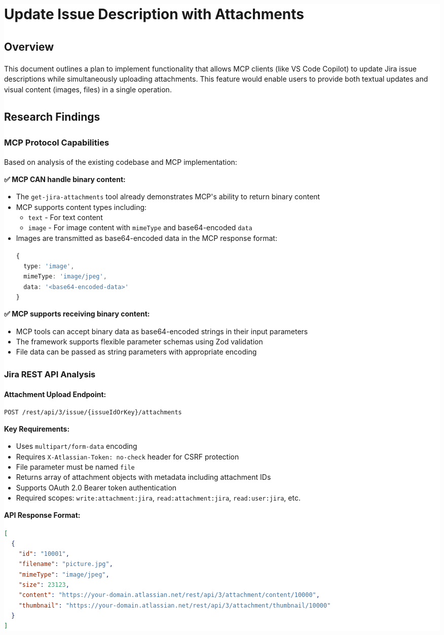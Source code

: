 # Update Issue Description with Attachments

## Overview

This document outlines a plan to implement functionality that allows MCP clients (like VS Code Copilot) to update Jira issue descriptions while simultaneously uploading attachments. This feature would enable users to provide both textual updates and visual content (images, files) in a single operation.

## Research Findings

### MCP Protocol Capabilities

Based on analysis of the existing codebase and MCP implementation:

**✅ MCP CAN handle binary content:**
- The `get-jira-attachments` tool already demonstrates MCP's ability to return binary content
- MCP supports content types including:
  - `text` - For text content
  - `image` - For image content with `mimeType` and base64-encoded `data` 
- Images are transmitted as base64-encoded data in the MCP response format:
  ```typescript
  {
    type: 'image',
    mimeType: 'image/jpeg',
    data: '<base64-encoded-data>'
  }
  ```

**✅ MCP supports receiving binary content:**
- MCP tools can accept binary data as base64-encoded strings in their input parameters
- The framework supports flexible parameter schemas using Zod validation
- File data can be passed as string parameters with appropriate encoding

### Jira REST API Analysis

**Attachment Upload Endpoint:**
```
POST /rest/api/3/issue/{issueIdOrKey}/attachments
```

**Key Requirements:**
- Uses `multipart/form-data` encoding
- Requires `X-Atlassian-Token: no-check` header for CSRF protection
- File parameter must be named `file`
- Returns array of attachment objects with metadata including attachment IDs
- Supports OAuth 2.0 Bearer token authentication
- Required scopes: `write:attachment:jira`, `read:attachment:jira`, `read:user:jira`, etc.

**API Response Format:**
```json
[
  {
    "id": "10001",
    "filename": "picture.jpg",
    "mimeType": "image/jpeg",
    "size": 23123,
    "content": "https://your-domain.atlassian.net/rest/api/3/attachment/content/10000",
    "thumbnail": "https://your-domain.atlassian.net/rest/api/3/attachment/thumbnail/10000"
  }
]
```
